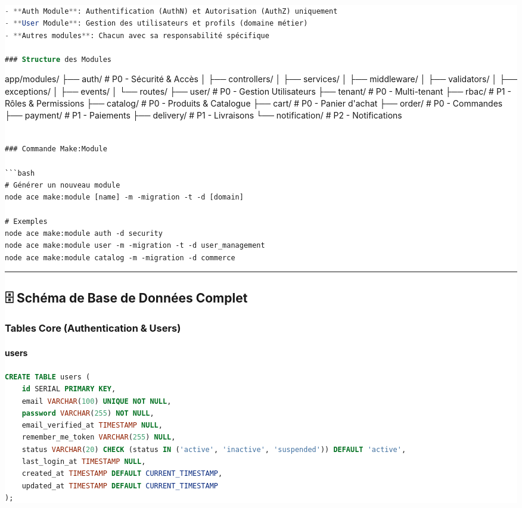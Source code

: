 ````sql
- **Auth Module**: Authentification (AuthN) et Autorisation (AuthZ) uniquement
- **User Module**: Gestion des utilisateurs et profils (domaine métier)
- **Autres modules**: Chacun avec sa responsabilité spécifique

### Structure des Modules

````

app/modules/
├── auth/ # P0 - Sécurité & Accès
│ ├── controllers/
│ ├── services/
│ ├── middleware/
│ ├── validators/
│ ├── exceptions/
│ ├── events/
│ └── routes/
├── user/ # P0 - Gestion Utilisateurs
├── tenant/ # P0 - Multi-tenant
├── rbac/ # P1 - Rôles & Permissions
├── catalog/ # P0 - Produits & Catalogue
├── cart/ # P0 - Panier d'achat
├── order/ # P0 - Commandes
├── payment/ # P1 - Paiements
├── delivery/ # P1 - Livraisons
└── notification/ # P2 - Notifications

````

### Commande Make:Module

```bash
# Générer un nouveau module
node ace make:module [name] -m -migration -t -d [domain]

# Exemples
node ace make:module auth -d security
node ace make:module user -m -migration -t -d user_management
node ace make:module catalog -m -migration -d commerce
````

---

## 🗄️ Schéma de Base de Données Complet

### Tables Core (Authentication & Users)

#### **users**

```sql
CREATE TABLE users (
    id SERIAL PRIMARY KEY,
    email VARCHAR(100) UNIQUE NOT NULL,
    password VARCHAR(255) NOT NULL,
    email_verified_at TIMESTAMP NULL,
    remember_me_token VARCHAR(255) NULL,
    status VARCHAR(20) CHECK (status IN ('active', 'inactive', 'suspended')) DEFAULT 'active',
    last_login_at TIMESTAMP NULL,
    created_at TIMESTAMP DEFAULT CURRENT_TIMESTAMP,
    updated_at TIMESTAMP DEFAULT CURRENT_TIMESTAMP
);
```
